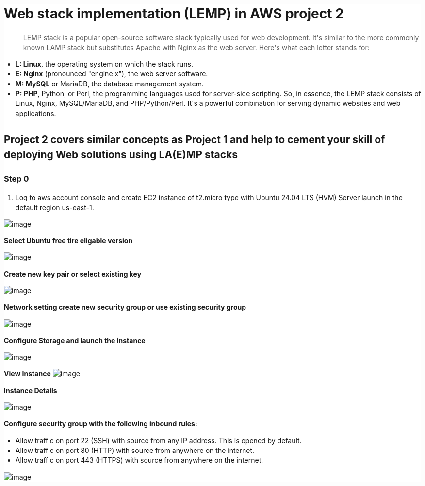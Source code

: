 # Web stack implementation (LEMP)  in  AWS project  2
> LEMP stack is a popular open-source software stack typically used for web development. It's similar to the more commonly known LAMP stack but substitutes Apache with Nginx as the web server. Here's what each letter stands for:

- **L: Linux**, the operating system on which the stack runs.
- **E: Nginx** (pronounced "engine x"), the web server software.
- **M: MySQL** or MariaDB, the database management system.
- **P: PHP**, Python, or Perl, the programming languages used for server-side scripting.
So, in essence, the LEMP stack consists of Linux, Nginx, MySQL/MariaDB, and PHP/Python/Perl. It's a powerful combination for serving dynamic websites and web applications.

## Project 2 covers similar concepts as Project 1 and help to cement your skill of deploying Web solutions using LA(E)MP stacks
 ### Step 0
  1. Log to aws account console and create  EC2 instance of t2.micro type with Ubuntu 24.04 LTS (HVM) Server  launch in the default region us-east-1. 

![image](https://github.com/melkamu372/StegHub-DevOps-Cloud-Engineering/assets/47281626/6f418a6c-2250-4fda-bf27-bb10b38ae3e0)

**Select Ubuntu free tire eligable version**

![image](https://github.com/melkamu372/StegHub-DevOps-Cloud-Engineering/assets/47281626/46ad3fbf-d096-449e-a216-c8c1e3516333)

**Create new key pair or select existing key**

![image](https://github.com/melkamu372/StegHub-DevOps-Cloud-Engineering/assets/47281626/b200fdca-dc51-4ac2-a45c-bfc0461b9b24)

**Network setting create new security group or use existing security group**
 
![image](https://github.com/melkamu372/StegHub-DevOps-Cloud-Engineering/assets/47281626/24df2a51-eaf7-4da9-ba8a-279d83928d18)

**Configure Storage and launch the instance**

![image](https://github.com/melkamu372/StegHub-DevOps-Cloud-Engineering/assets/47281626/fb87e787-7961-4e11-9c25-e0a1794d9dc8)

**View Instance**
![image](https://github.com/melkamu372/StegHub-DevOps-Cloud-Engineering/assets/47281626/00b3b452-0ec1-46a6-a4dc-176e4227a630)

**Instance Details**

![image](https://github.com/melkamu372/StegHub-DevOps-Cloud-Engineering/assets/47281626/42672cdc-531b-4d06-b20b-d07c5e2db835)

**Configure security group with the following inbound rules:**

- Allow traffic on port 22 (SSH) with source from any IP address. This is opened by default.
- Allow traffic on port 80 (HTTP) with source from anywhere on the internet.
- Allow traffic on port 443 (HTTPS) with source from anywhere on the internet.
  
![image](https://github.com/melkamu372/StegHub-DevOps-Cloud-Engineering/assets/47281626/50bb530a-72d3-4b17-b9a8-381399af286e)
